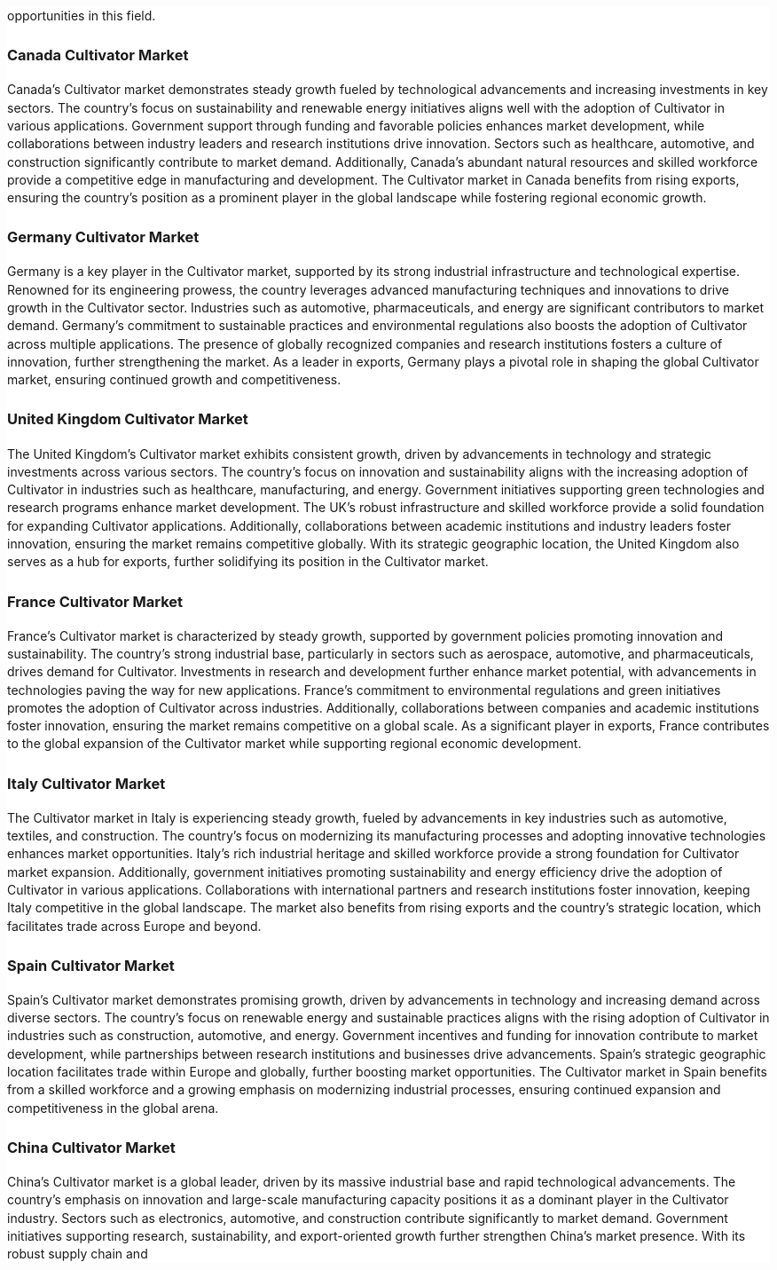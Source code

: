 opportunities in this field.</p><h3>Canada Cultivator Market</h3><p>Canada&rsquo;s Cultivator market demonstrates steady growth fueled by technological advancements and increasing investments in key sectors. The country&rsquo;s focus on sustainability and renewable energy initiatives aligns well with the adoption of Cultivator in various applications. Government support through funding and favorable policies enhances market development, while collaborations between industry leaders and research institutions drive innovation. Sectors such as healthcare, automotive, and construction significantly contribute to market demand. Additionally, Canada&rsquo;s abundant natural resources and skilled workforce provide a competitive edge in manufacturing and development. The Cultivator market in Canada benefits from rising exports, ensuring the country&rsquo;s position as a prominent player in the global landscape while fostering regional economic growth.</p><h3>Germany Cultivator Market</h3><p>Germany is a key player in the Cultivator market, supported by its strong industrial infrastructure and technological expertise. Renowned for its engineering prowess, the country leverages advanced manufacturing techniques and innovations to drive growth in the Cultivator sector. Industries such as automotive, pharmaceuticals, and energy are significant contributors to market demand. Germany&rsquo;s commitment to sustainable practices and environmental regulations also boosts the adoption of Cultivator across multiple applications. The presence of globally recognized companies and research institutions fosters a culture of innovation, further strengthening the market. As a leader in exports, Germany plays a pivotal role in shaping the global Cultivator market, ensuring continued growth and competitiveness.</p><h3>United Kingdom Cultivator Market</h3><p>The United Kingdom&rsquo;s Cultivator market exhibits consistent growth, driven by advancements in technology and strategic investments across various sectors. The country&rsquo;s focus on innovation and sustainability aligns with the increasing adoption of Cultivator in industries such as healthcare, manufacturing, and energy. Government initiatives supporting green technologies and research programs enhance market development. The UK&rsquo;s robust infrastructure and skilled workforce provide a solid foundation for expanding Cultivator applications. Additionally, collaborations between academic institutions and industry leaders foster innovation, ensuring the market remains competitive globally. With its strategic geographic location, the United Kingdom also serves as a hub for exports, further solidifying its position in the Cultivator market.</p><h3>France Cultivator Market</h3><p>France&rsquo;s Cultivator market is characterized by steady growth, supported by government policies promoting innovation and sustainability. The country&rsquo;s strong industrial base, particularly in sectors such as aerospace, automotive, and pharmaceuticals, drives demand for Cultivator. Investments in research and development further enhance market potential, with advancements in technologies paving the way for new applications. France&rsquo;s commitment to environmental regulations and green initiatives promotes the adoption of Cultivator across industries. Additionally, collaborations between companies and academic institutions foster innovation, ensuring the market remains competitive on a global scale. As a significant player in exports, France contributes to the global expansion of the Cultivator market while supporting regional economic development.</p><h3>Italy Cultivator Market</h3><p>The Cultivator market in Italy is experiencing steady growth, fueled by advancements in key industries such as automotive, textiles, and construction. The country&rsquo;s focus on modernizing its manufacturing processes and adopting innovative technologies enhances market opportunities. Italy&rsquo;s rich industrial heritage and skilled workforce provide a strong foundation for Cultivator market expansion. Additionally, government initiatives promoting sustainability and energy efficiency drive the adoption of Cultivator in various applications. Collaborations with international partners and research institutions foster innovation, keeping Italy competitive in the global landscape. The market also benefits from rising exports and the country&rsquo;s strategic location, which facilitates trade across Europe and beyond.</p><h3>Spain Cultivator Market</h3><p>Spain&rsquo;s Cultivator market demonstrates promising growth, driven by advancements in technology and increasing demand across diverse sectors. The country&rsquo;s focus on renewable energy and sustainable practices aligns with the rising adoption of Cultivator in industries such as construction, automotive, and energy. Government incentives and funding for innovation contribute to market development, while partnerships between research institutions and businesses drive advancements. Spain&rsquo;s strategic geographic location facilitates trade within Europe and globally, further boosting market opportunities. The Cultivator market in Spain benefits from a skilled workforce and a growing emphasis on modernizing industrial processes, ensuring continued expansion and competitiveness in the global arena.</p><h3>China Cultivator Market</h3><p>China&rsquo;s Cultivator market is a global leader, driven by its massive industrial base and rapid technological advancements. The country&rsquo;s emphasis on innovation and large-scale manufacturing capacity positions it as a dominant player in the Cultivator industry. Sectors such as electronics, automotive, and construction contribute significantly to market demand. Government initiatives supporting research, sustainability, and export-oriented growth further strengthen China&rsquo;s market presence. With its robust supply chain and